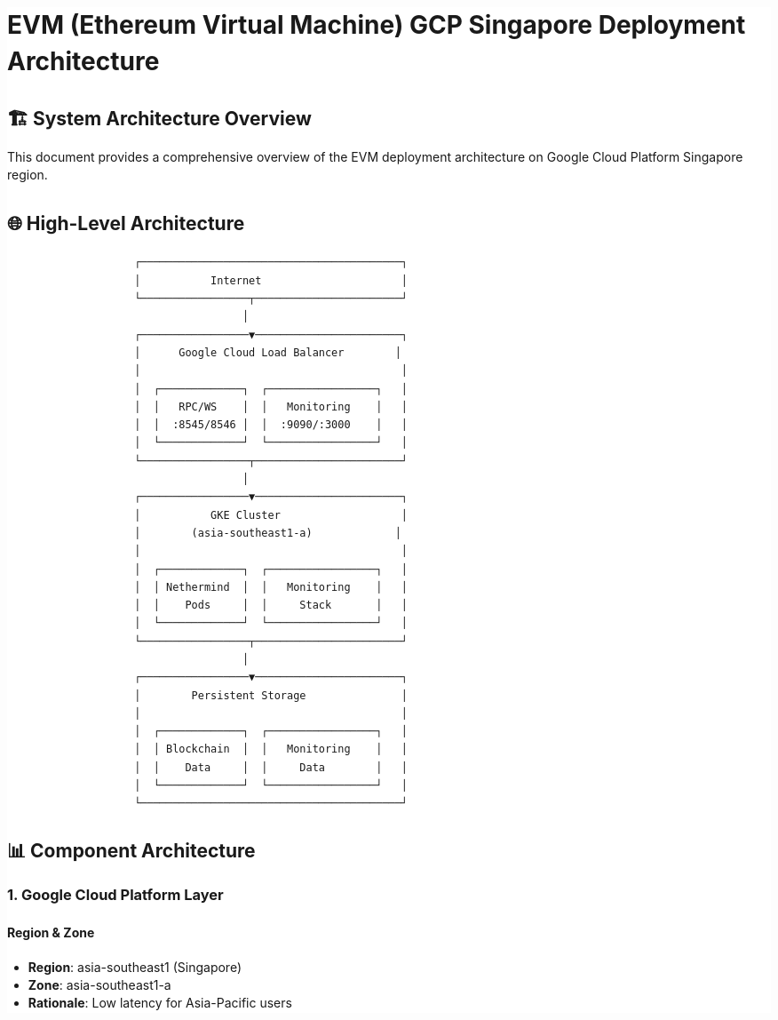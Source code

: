# EVM (Ethereum Virtual Machine) GCP Singapore Deployment Architecture

## 🏗️ System Architecture Overview

This document provides a comprehensive overview of the EVM deployment architecture on Google Cloud Platform Singapore region.

## 🌐 High-Level Architecture

```
                    ┌─────────────────────────────────────────┐
                    │           Internet                      │
                    └─────────────────┬───────────────────────┘
                                     │
                    ┌─────────────────▼───────────────────────┐
                    │      Google Cloud Load Balancer        │
                    │                                         │
                    │  ┌─────────────┐  ┌─────────────────┐   │
                    │  │   RPC/WS    │  │   Monitoring    │   │
                    │  │  :8545/8546 │  │  :9090/:3000    │   │
                    │  └─────────────┘  └─────────────────┘   │
                    └─────────────────┬───────────────────────┘
                                     │
                    ┌─────────────────▼───────────────────────┐
                    │           GKE Cluster                   │
                    │        (asia-southeast1-a)             │
                    │                                         │
                    │  ┌─────────────┐  ┌─────────────────┐   │
                    │  │ Nethermind  │  │   Monitoring    │   │
                    │  │    Pods     │  │     Stack       │   │
                    │  └─────────────┘  └─────────────────┘   │
                    └─────────────────┬───────────────────────┘
                                     │
                    ┌─────────────────▼───────────────────────┐
                    │        Persistent Storage               │
                    │                                         │
                    │  ┌─────────────┐  ┌─────────────────┐   │
                    │  │ Blockchain  │  │   Monitoring    │   │
                    │  │    Data     │  │     Data        │   │
                    │  └─────────────┘  └─────────────────┘   │
                    └─────────────────────────────────────────┘
```

## 📊 Component Architecture

### 1. Google Cloud Platform Layer

#### **Region & Zone**
- **Region**: asia-southeast1 (Singapore)
- **Zone**: asia-southeast1-a
- **Rationale**: Low latency for Asia-Pacific users
